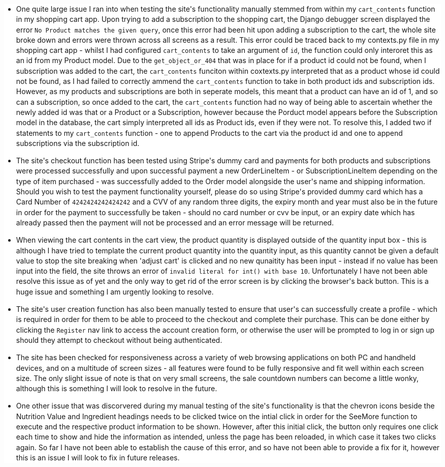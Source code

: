 - One quite large issue I ran into when testing the site's functionality manually stemmed from within my `cart_contents` function in my shopping cart app. Upon trying to add a subscription to the shopping cart, the Django debugger screen displayed the error `No Product matches the given query`, once this error had been hit upon adding a subscription to the cart, the whole site broke down and errors were thrown across all screens as a result. This error could be traced back to my contexts.py file in  my shopping cart app - whilst I had configured `cart_contents` to take an argument of `id`, the function could only interoret this as an id from my Product model. Due to the `get_object_or_404` that was in place for if a product id could not be found, when I subscription was added to the cart, the `cart_contents` funciton within coxtexts.py interpreted that as a product whose id could not be found, as I had failed to correctly ammend the `cart_contents` function to take in both product ids and subscription ids. However, as my products and subscriptions are both in seperate models, this meant that a product can have an id of 1, and so can a subscription, so once added to the cart, the `cart_contents` function had no way of being able to ascertain whether the newly added id was that or a Product or a Subscription, however because the Porduct model appears before the Subscription model in the database, the cart simply interpreted all ids as Product ids, even if they were not. To resolve this, I added two if statements to my `cart_contents` function - one to append Products to the cart via the product id and one to append subscriptions via the subscription id.

- The site's checkout function has been tested using Stripe's dummy card and payments for both products and subscriptions were processed successfully and upon successful payment a new OrderLineItem - or SubscriptionLineItem  depending on the type of item purchased - was successfully added to the Order model alongside the user's name and shipping information. Should you wish to test the payment functionality yourself, please do so using Stripe's provided dummy card which has a Card Number of `4242424242424242` and a CVV of any random three digits, the expiry month and year must also be in the future in order for the payment to successfully be taken - should no card number or cvv be input, or an expiry date which has already passed then the payment will not be processed and an error message will be returned.

- When viewing the cart contents in the cart view, the product quantity is displayed outside of the quantity input box - this is although I have tried to template the current product quantity into the quantity input, as this quantity cannot be given a default value to stop the site breaking when 'adjust cart' is clicked and no new qunaitity has been input - instead if no value has been input into the field, the site throws an error of `invalid literal for int() with base 10`. Unfortunately I have not been able resolve this issue as of yet and the only way to get rid of the error screen is by clicking the browser's back button. This is a huge issue and something I am urgently looking to resolve.

- The site's user creation function has also been manually tested to ensure that user's can successfully create a profile - which is required in order for them to be able to proceed to the checkout and complete their purchase. This can be done either by clicking the `Register` nav link to access the account creation form, or otherwise the user will be prompted to log in or sign up should they attempt to checkout without being authenticated.

- The site has been checked for responsiveness across a variety of web browsing applications on both PC and handheld devices, and on a multitude of screen sizes - all features were found to be fully responsive and fit well within each screen size. The only slight issue of note is that on very small screens, the sale countdown numbers can become a little wonky, although this is something I will look to resolve in the future.

- One other issue that was discorvered during my manual testing of the site's functionality is that the chevron icons beside the Nutrition Value and Ingredient headings needs to be clicked twice on the intial click in order for the SeeMore function to execute and the respective product information to be shown. However, after this initial click, the button only requires one click each time to show and hide the information as intended, unless the page has been reloaded, in which case it takes two clicks again. So far I have not been able to establish the cause of this error, and so have not been able to provide a fix for it, however this is an issue I will look to fix in future releases.

